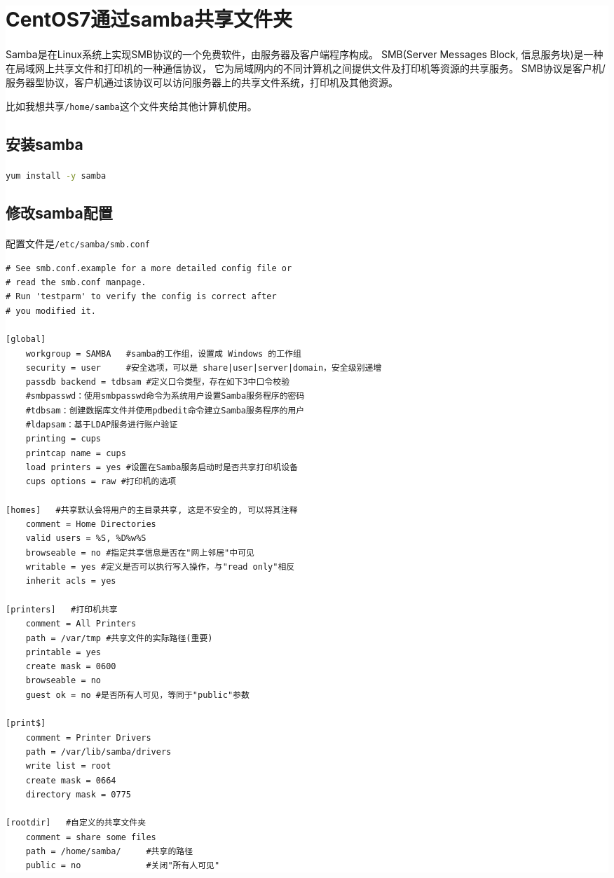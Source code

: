 # CentOS7通过samba共享文件夹

Samba是在Linux系统上实现SMB协议的一个免费软件，由服务器及客户端程序构成。
SMB(Server Messages Block, 信息服务块)是一种在局域网上共享文件和打印机的一种通信协议，
它为局域网内的不同计算机之间提供文件及打印机等资源的共享服务。
SMB协议是客户机/服务器型协议，客户机通过该协议可以访问服务器上的共享文件系统，打印机及其他资源。 

比如我想共享`/home/samba`这个文件夹给其他计算机使用。

## 安装samba

```bash
yum install -y samba
```

## 修改samba配置

配置文件是`/etc/samba/smb.conf`

```
# See smb.conf.example for a more detailed config file or
# read the smb.conf manpage.
# Run 'testparm' to verify the config is correct after
# you modified it.

[global]
    workgroup = SAMBA   #samba的工作组，设置成 Windows 的工作组
    security = user     #安全选项，可以是 share|user|server|domain，安全级别递增
    passdb backend = tdbsam #定义口令类型，存在如下3中口令校验
    #smbpasswd：使用smbpasswd命令为系统用户设置Samba服务程序的密码
    #tdbsam：创建数据库文件并使用pdbedit命令建立Samba服务程序的用户
    #ldapsam：基于LDAP服务进行账户验证
    printing = cups
    printcap name = cups
    load printers = yes #设置在Samba服务启动时是否共享打印机设备
    cups options = raw #打印机的选项

[homes]   #共享默认会将用户的主目录共享, 这是不安全的, 可以将其注释
    comment = Home Directories
    valid users = %S, %D%w%S
    browseable = no #指定共享信息是否在"网上邻居"中可见
    writable = yes #定义是否可以执行写入操作，与"read only"相反
    inherit acls = yes

[printers]   #打印机共享
    comment = All Printers
    path = /var/tmp #共享文件的实际路径(重要)
    printable = yes
    create mask = 0600
    browseable = no
    guest ok = no #是否所有人可见，等同于"public"参数

[print$]
    comment = Printer Drivers
    path = /var/lib/samba/drivers
    write list = root
    create mask = 0664
    directory mask = 0775

[rootdir]   #自定义的共享文件夹
    comment = share some files
    path = /home/samba/     #共享的路径
    public = no             #关闭"所有人可见"
```